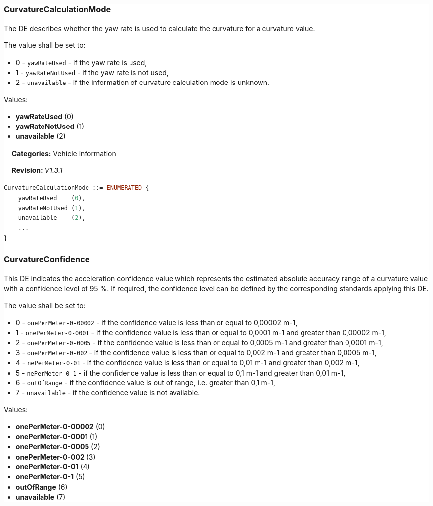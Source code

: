 ### <a name="CurvatureCalculationMode"></a>CurvatureCalculationMode
The DE describes whether the yaw rate is used to calculate the curvature for a curvature value.
 
 The value shall be set to:
 - 0 - `yawRateUsed`    - if the yaw rate is used,
 - 1 - `yawRateNotUsed` - if the yaw rate is not used,
 - 2 - `unavailable`    - if the information of curvature calculation mode is unknown.

Values:
* **yawRateUsed** (0)<br>
* **yawRateNotUsed** (1)<br>
* **unavailable** (2)<br>

&nbsp;&nbsp;&nbsp;&nbsp;**Categories:** Vehicle information 

&nbsp;&nbsp;&nbsp;&nbsp;**Revision:** _V1.3.1_
```asn1
CurvatureCalculationMode ::= ENUMERATED {
    yawRateUsed    (0), 
    yawRateNotUsed (1), 
    unavailable    (2), 
    ...
}
```

### <a name="CurvatureConfidence"></a>CurvatureConfidence
This DE indicates the acceleration confidence value which represents the estimated absolute accuracy range of a curvature value with a confidence level of 95 %.
 If required, the confidence level can be defined by the corresponding standards applying this DE.
 
 The value shall be set to:
 - 0 - `onePerMeter-0-00002` - if the confidence value is less than or equal to 0,00002 m-1,
 - 1 - `onePerMeter-0-0001`  - if the confidence value is less than or equal to 0,0001 m-1 and greater than 0,00002 m-1,
 - 2 - `onePerMeter-0-0005`  - if the confidence value is less than or equal to 0,0005 m-1 and greater than 0,0001 m-1,
 - 3 - `onePerMeter-0-002`   - if the confidence value is less than or equal to 0,002 m-1 and greater than 0,0005 m-1,
 - 4 - `nePerMeter-0-01`     - if the confidence value is less than or equal to 0,01 m-1 and greater than 0,002 m-1,
 - 5 - `nePerMeter-0-1`      - if the confidence value is less than or equal to 0,1 m-1  and greater than 0,01 m-1,
 - 6 - `outOfRange`          - if the confidence value is out of range, i.e. greater than 0,1 m-1,
 - 7 - `unavailable`         - if the confidence value is not available.

Values:
* **onePerMeter-0-00002** (0)<br>
* **onePerMeter-0-0001** (1)<br>
* **onePerMeter-0-0005** (2)<br>
* **onePerMeter-0-002** (3)<br>
* **onePerMeter-0-01** (4)<br>
* **onePerMeter-0-1** (5)<br>
* **outOfRange** (6)<br>
* **unavailable** (7)<br>
